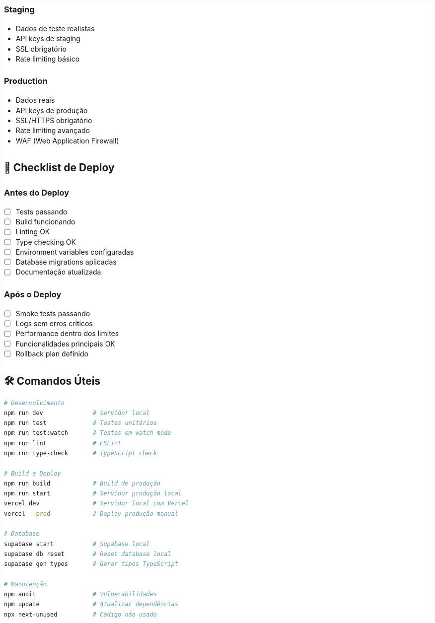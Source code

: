 ### Staging
- Dados de teste realistas
- API keys de staging
- SSL obrigatório
- Rate limiting básico

### Production
- Dados reais
- API keys de produção
- SSL/HTTPS obrigatório
- Rate limiting avançado
- WAF (Web Application Firewall)

## 📝 Checklist de Deploy

### Antes do Deploy
- [ ] Tests passando
- [ ] Build funcionando
- [ ] Linting OK
- [ ] Type checking OK
- [ ] Environment variables configuradas
- [ ] Database migrations aplicadas
- [ ] Documentação atualizada

### Após o Deploy
- [ ] Smoke tests passando
- [ ] Logs sem erros críticos
- [ ] Performance dentro dos limites
- [ ] Funcionalidades principais OK
- [ ] Rollback plan definido

## 🛠️ Comandos Úteis

```bash
# Desenvolvimento
npm run dev              # Servidor local
npm run test             # Testes unitários
npm run test:watch       # Testes em watch mode
npm run lint             # ESLint
npm run type-check       # TypeScript check

# Build e Deploy
npm run build            # Build de produção
npm run start            # Servidor produção local
vercel dev               # Servidor local com Vercel
vercel --prod            # Deploy produção manual

# Database
supabase start           # Supabase local
supabase db reset        # Reset database local
supabase gen types       # Gerar tipos TypeScript

# Manutenção
npm audit                # Vulnerabilidades
npm update               # Atualizar dependências
npx next-unused          # Código não usado
```
